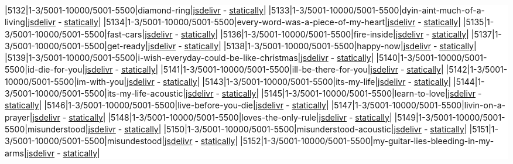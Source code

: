 |5132|1-3/5001-10000/5001-5500|diamond-ring|[jsdelivr](https://cdn.jsdelivr.net/gh/dbchord/png-c-600x600_1-3/5001-10000/5001-5500/diamond-ring.png) - [statically](https://cdn.statically.io/gh/dbchord/png-c-600x600_1-3/img/5001-10000/5001-5500/diamond-ring.png)|
|5133|1-3/5001-10000/5001-5500|dyin-aint-much-of-a-living|[jsdelivr](https://cdn.jsdelivr.net/gh/dbchord/png-c-600x600_1-3/5001-10000/5001-5500/dyin-aint-much-of-a-living.png) - [statically](https://cdn.statically.io/gh/dbchord/png-c-600x600_1-3/img/5001-10000/5001-5500/dyin-aint-much-of-a-living.png)|
|5134|1-3/5001-10000/5001-5500|every-word-was-a-piece-of-my-heart|[jsdelivr](https://cdn.jsdelivr.net/gh/dbchord/png-c-600x600_1-3/5001-10000/5001-5500/every-word-was-a-piece-of-my-heart.png) - [statically](https://cdn.statically.io/gh/dbchord/png-c-600x600_1-3/img/5001-10000/5001-5500/every-word-was-a-piece-of-my-heart.png)|
|5135|1-3/5001-10000/5001-5500|fast-cars|[jsdelivr](https://cdn.jsdelivr.net/gh/dbchord/png-c-600x600_1-3/5001-10000/5001-5500/fast-cars.png) - [statically](https://cdn.statically.io/gh/dbchord/png-c-600x600_1-3/img/5001-10000/5001-5500/fast-cars.png)|
|5136|1-3/5001-10000/5001-5500|fire-inside|[jsdelivr](https://cdn.jsdelivr.net/gh/dbchord/png-c-600x600_1-3/5001-10000/5001-5500/fire-inside.png) - [statically](https://cdn.statically.io/gh/dbchord/png-c-600x600_1-3/img/5001-10000/5001-5500/fire-inside.png)|
|5137|1-3/5001-10000/5001-5500|get-ready|[jsdelivr](https://cdn.jsdelivr.net/gh/dbchord/png-c-600x600_1-3/5001-10000/5001-5500/get-ready.png) - [statically](https://cdn.statically.io/gh/dbchord/png-c-600x600_1-3/img/5001-10000/5001-5500/get-ready.png)|
|5138|1-3/5001-10000/5001-5500|happy-now|[jsdelivr](https://cdn.jsdelivr.net/gh/dbchord/png-c-600x600_1-3/5001-10000/5001-5500/happy-now.png) - [statically](https://cdn.statically.io/gh/dbchord/png-c-600x600_1-3/img/5001-10000/5001-5500/happy-now.png)|
|5139|1-3/5001-10000/5001-5500|i-wish-everyday-could-be-like-christmas|[jsdelivr](https://cdn.jsdelivr.net/gh/dbchord/png-c-600x600_1-3/5001-10000/5001-5500/i-wish-everyday-could-be-like-christmas.png) - [statically](https://cdn.statically.io/gh/dbchord/png-c-600x600_1-3/img/5001-10000/5001-5500/i-wish-everyday-could-be-like-christmas.png)|
|5140|1-3/5001-10000/5001-5500|id-die-for-you|[jsdelivr](https://cdn.jsdelivr.net/gh/dbchord/png-c-600x600_1-3/5001-10000/5001-5500/id-die-for-you.png) - [statically](https://cdn.statically.io/gh/dbchord/png-c-600x600_1-3/img/5001-10000/5001-5500/id-die-for-you.png)|
|5141|1-3/5001-10000/5001-5500|ill-be-there-for-you|[jsdelivr](https://cdn.jsdelivr.net/gh/dbchord/png-c-600x600_1-3/5001-10000/5001-5500/ill-be-there-for-you.png) - [statically](https://cdn.statically.io/gh/dbchord/png-c-600x600_1-3/img/5001-10000/5001-5500/ill-be-there-for-you.png)|
|5142|1-3/5001-10000/5001-5500|im-with-you|[jsdelivr](https://cdn.jsdelivr.net/gh/dbchord/png-c-600x600_1-3/5001-10000/5001-5500/im-with-you.png) - [statically](https://cdn.statically.io/gh/dbchord/png-c-600x600_1-3/img/5001-10000/5001-5500/im-with-you.png)|
|5143|1-3/5001-10000/5001-5500|its-my-life|[jsdelivr](https://cdn.jsdelivr.net/gh/dbchord/png-c-600x600_1-3/5001-10000/5001-5500/its-my-life.png) - [statically](https://cdn.statically.io/gh/dbchord/png-c-600x600_1-3/img/5001-10000/5001-5500/its-my-life.png)|
|5144|1-3/5001-10000/5001-5500|its-my-life-acoustic|[jsdelivr](https://cdn.jsdelivr.net/gh/dbchord/png-c-600x600_1-3/5001-10000/5001-5500/its-my-life-acoustic.png) - [statically](https://cdn.statically.io/gh/dbchord/png-c-600x600_1-3/img/5001-10000/5001-5500/its-my-life-acoustic.png)|
|5145|1-3/5001-10000/5001-5500|learn-to-love|[jsdelivr](https://cdn.jsdelivr.net/gh/dbchord/png-c-600x600_1-3/5001-10000/5001-5500/learn-to-love.png) - [statically](https://cdn.statically.io/gh/dbchord/png-c-600x600_1-3/img/5001-10000/5001-5500/learn-to-love.png)|
|5146|1-3/5001-10000/5001-5500|live-before-you-die|[jsdelivr](https://cdn.jsdelivr.net/gh/dbchord/png-c-600x600_1-3/5001-10000/5001-5500/live-before-you-die.png) - [statically](https://cdn.statically.io/gh/dbchord/png-c-600x600_1-3/img/5001-10000/5001-5500/live-before-you-die.png)|
|5147|1-3/5001-10000/5001-5500|livin-on-a-prayer|[jsdelivr](https://cdn.jsdelivr.net/gh/dbchord/png-c-600x600_1-3/5001-10000/5001-5500/livin-on-a-prayer.png) - [statically](https://cdn.statically.io/gh/dbchord/png-c-600x600_1-3/img/5001-10000/5001-5500/livin-on-a-prayer.png)|
|5148|1-3/5001-10000/5001-5500|loves-the-only-rule|[jsdelivr](https://cdn.jsdelivr.net/gh/dbchord/png-c-600x600_1-3/5001-10000/5001-5500/loves-the-only-rule.png) - [statically](https://cdn.statically.io/gh/dbchord/png-c-600x600_1-3/img/5001-10000/5001-5500/loves-the-only-rule.png)|
|5149|1-3/5001-10000/5001-5500|misunderstood|[jsdelivr](https://cdn.jsdelivr.net/gh/dbchord/png-c-600x600_1-3/5001-10000/5001-5500/misunderstood.png) - [statically](https://cdn.statically.io/gh/dbchord/png-c-600x600_1-3/img/5001-10000/5001-5500/misunderstood.png)|
|5150|1-3/5001-10000/5001-5500|misunderstood-acoustic|[jsdelivr](https://cdn.jsdelivr.net/gh/dbchord/png-c-600x600_1-3/5001-10000/5001-5500/misunderstood-acoustic.png) - [statically](https://cdn.statically.io/gh/dbchord/png-c-600x600_1-3/img/5001-10000/5001-5500/misunderstood-acoustic.png)|
|5151|1-3/5001-10000/5001-5500|misundestood|[jsdelivr](https://cdn.jsdelivr.net/gh/dbchord/png-c-600x600_1-3/5001-10000/5001-5500/misundestood.png) - [statically](https://cdn.statically.io/gh/dbchord/png-c-600x600_1-3/img/5001-10000/5001-5500/misundestood.png)|
|5152|1-3/5001-10000/5001-5500|my-guitar-lies-bleeding-in-my-arms|[jsdelivr](https://cdn.jsdelivr.net/gh/dbchord/png-c-600x600_1-3/5001-10000/5001-5500/my-guitar-lies-bleeding-in-my-arms.png) - [statically](https://cdn.statically.io/gh/dbchord/png-c-600x600_1-3/img/5001-10000/5001-5500/my-guitar-lies-bleeding-in-my-arms.png)|
